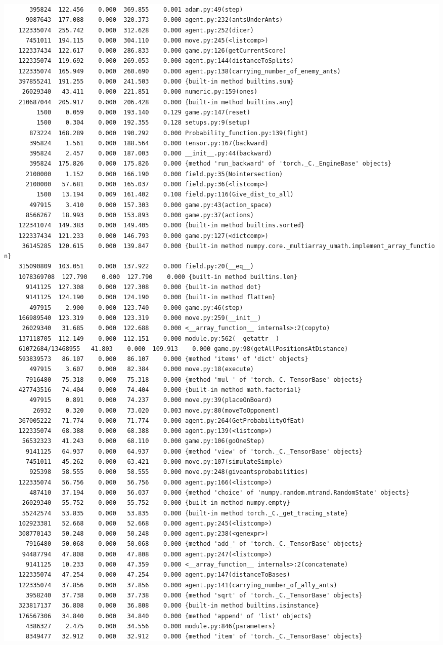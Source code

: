            395824  122.456    0.000  369.855    0.001 adam.py:49(step)
          9087643  177.088    0.000  320.373    0.000 agent.py:232(antsUnderAnts)
        122335074  255.742    0.000  312.628    0.000 agent.py:252(dicer)
          7451011  194.115    0.000  304.110    0.000 move.py:245(<listcomp>)
        122337434  122.617    0.000  286.833    0.000 game.py:126(getCurrentScore)
        122335074  119.692    0.000  269.053    0.000 agent.py:144(distanceToSplits)
        122335074  165.949    0.000  260.690    0.000 agent.py:138(carrying_number_of_enemy_ants)
        397855241  191.255    0.000  241.503    0.000 {built-in method builtins.sum}
         26029340   43.411    0.000  221.851    0.000 numeric.py:159(ones)
        210687044  205.917    0.000  206.428    0.000 {built-in method builtins.any}
             1500    0.059    0.000  193.140    0.129 game.py:147(reset)
             1500    0.304    0.000  192.355    0.128 setups.py:9(setup)
           873224  168.289    0.000  190.292    0.000 Probability_function.py:139(fight)
           395824    1.561    0.000  188.564    0.000 tensor.py:167(backward)
           395824    2.457    0.000  187.003    0.000 __init__.py:44(backward)
           395824  175.826    0.000  175.826    0.000 {method 'run_backward' of 'torch._C._EngineBase' objects}
          2100000    1.152    0.000  166.190    0.000 field.py:35(Nointersection)
          2100000   57.681    0.000  165.037    0.000 field.py:36(<listcomp>)
             1500   13.194    0.009  161.402    0.108 field.py:116(Give_dist_to_all)
           497915    3.410    0.000  157.303    0.000 game.py:43(action_space)
          8566267   18.993    0.000  153.893    0.000 game.py:37(actions)
        122341074  149.383    0.000  149.405    0.000 {built-in method builtins.sorted}
        122337434  121.233    0.000  146.793    0.000 game.py:127(<dictcomp>)
         36145285  120.615    0.000  139.847    0.000 {built-in method numpy.core._multiarray_umath.implement_array_function}
        315090809  103.051    0.000  137.922    0.000 field.py:20(__eq__)
        1078369708  127.790    0.000  127.790    0.000 {built-in method builtins.len}
          9141125  127.308    0.000  127.308    0.000 {built-in method dot}
          9141125  124.190    0.000  124.190    0.000 {built-in method flatten}
           497915    2.900    0.000  123.740    0.000 game.py:46(step)
        166989540  123.319    0.000  123.319    0.000 move.py:259(__init__)
         26029340   31.685    0.000  122.688    0.000 <__array_function__ internals>:2(copyto)
        137118705  112.149    0.000  112.151    0.000 module.py:562(__getattr__)
        61072684/13468955   41.803    0.000  109.913    0.000 game.py:98(getAllPositionsAtDistance)
        593839573   86.107    0.000   86.107    0.000 {method 'items' of 'dict' objects}
           497915    3.607    0.000   82.384    0.000 move.py:18(execute)
          7916480   75.318    0.000   75.318    0.000 {method 'mul_' of 'torch._C._TensorBase' objects}
        427743516   74.404    0.000   74.404    0.000 {built-in method math.factorial}
           497915    0.891    0.000   74.237    0.000 move.py:39(placeOnBoard)
            26932    0.320    0.000   73.020    0.003 move.py:80(moveToOpponent)
        367005222   71.774    0.000   71.774    0.000 agent.py:264(GetProbabilityOfEat)
        122335074   68.388    0.000   68.388    0.000 agent.py:139(<listcomp>)
         56532323   41.243    0.000   68.110    0.000 game.py:106(goOneStep)
          9141125   64.937    0.000   64.937    0.000 {method 'view' of 'torch._C._TensorBase' objects}
          7451011   45.262    0.000   63.421    0.000 move.py:107(simulateSimple)
           925398   58.555    0.000   58.555    0.000 move.py:248(giveantsprobabilities)
        122335074   56.756    0.000   56.756    0.000 agent.py:166(<listcomp>)
           487410   37.194    0.000   56.037    0.000 {method 'choice' of 'numpy.random.mtrand.RandomState' objects}
         26029340   55.752    0.000   55.752    0.000 {built-in method numpy.empty}
         55242574   53.835    0.000   53.835    0.000 {built-in method torch._C._get_tracing_state}
        102923381   52.668    0.000   52.668    0.000 agent.py:245(<listcomp>)
        308770143   50.248    0.000   50.248    0.000 agent.py:238(<genexpr>)
          7916480   50.068    0.000   50.068    0.000 {method 'add_' of 'torch._C._TensorBase' objects}
         94487794   47.808    0.000   47.808    0.000 agent.py:247(<listcomp>)
          9141125   10.233    0.000   47.359    0.000 <__array_function__ internals>:2(concatenate)
        122335074   47.254    0.000   47.254    0.000 agent.py:147(distanceToBases)
        122335074   37.856    0.000   37.856    0.000 agent.py:141(carrying_number_of_ally_ants)
          3958240   37.738    0.000   37.738    0.000 {method 'sqrt' of 'torch._C._TensorBase' objects}
        323817137   36.808    0.000   36.808    0.000 {built-in method builtins.isinstance}
        176567306   34.840    0.000   34.840    0.000 {method 'append' of 'list' objects}
          4386327    2.475    0.000   34.556    0.000 module.py:846(parameters)
          8349477   32.912    0.000   32.912    0.000 {method 'item' of 'torch._C._TensorBase' objects}
